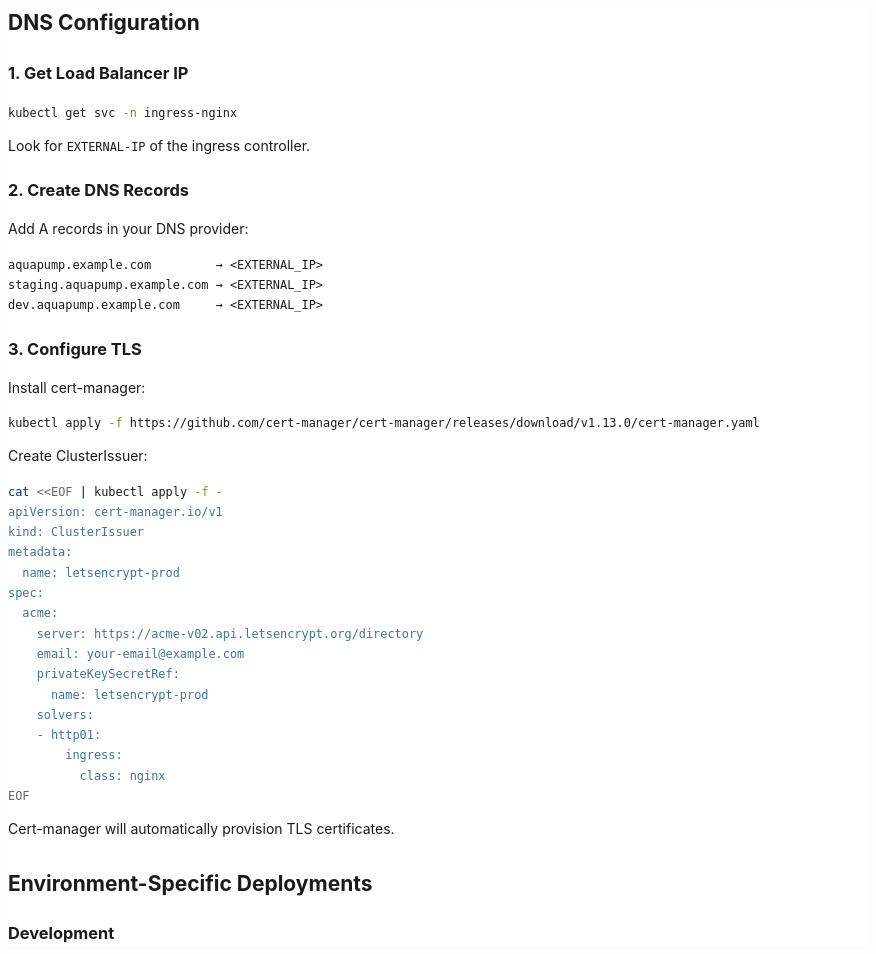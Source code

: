 ## DNS Configuration

### 1. Get Load Balancer IP

```bash
kubectl get svc -n ingress-nginx
```

Look for `EXTERNAL-IP` of the ingress controller.

### 2. Create DNS Records

Add A records in your DNS provider:

```
aquapump.example.com         → <EXTERNAL_IP>
staging.aquapump.example.com → <EXTERNAL_IP>
dev.aquapump.example.com     → <EXTERNAL_IP>
```

### 3. Configure TLS

Install cert-manager:

```bash
kubectl apply -f https://github.com/cert-manager/cert-manager/releases/download/v1.13.0/cert-manager.yaml
```

Create ClusterIssuer:

```bash
cat <<EOF | kubectl apply -f -
apiVersion: cert-manager.io/v1
kind: ClusterIssuer
metadata:
  name: letsencrypt-prod
spec:
  acme:
    server: https://acme-v02.api.letsencrypt.org/directory
    email: your-email@example.com
    privateKeySecretRef:
      name: letsencrypt-prod
    solvers:
    - http01:
        ingress:
          class: nginx
EOF
```

Cert-manager will automatically provision TLS certificates.

## Environment-Specific Deployments

### Development
